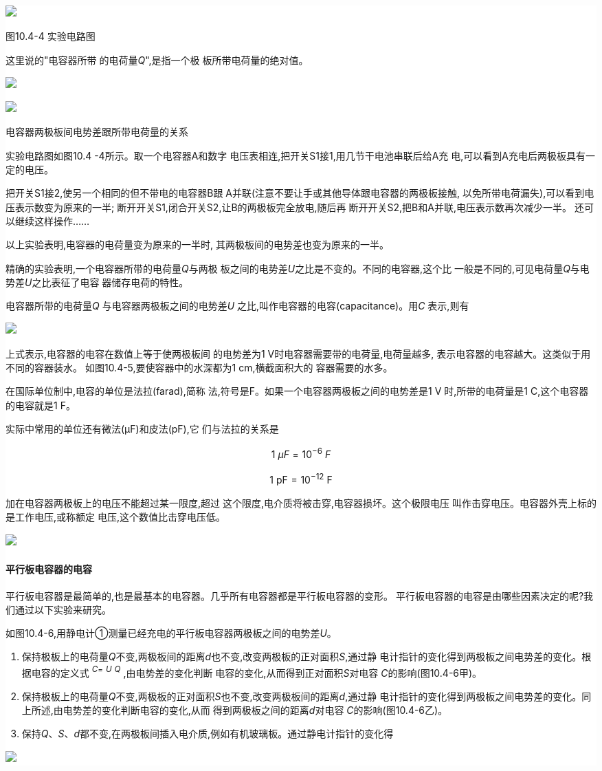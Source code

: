 ![](_page_44_Figure_3.jpeg)

图10.4-4 实验电路图

 这里说的"电容器所带 的电荷量*Q*",是指一个极 板所带电荷量的绝对值。

![](_page_44_Picture_6.jpeg)

![](_page_44_Figure_7.jpeg)

电容器两极板间电势差跟所带电荷量的关系

实验电路图如图10.4 -4所示。取一个电容器A和数字 电压表相连,把开关S1接1,用几节干电池串联后给A充 电,可以看到A充电后两极板具有一定的电压。

把开关S1接2,使另一个相同的但不带电的电容器B跟 A并联(注意不要让手或其他导体跟电容器的两极板接触, 以免所带电荷漏失),可以看到电压表示数变为原来的一半; 断开开关S1,闭合开关S2,让B的两极板完全放电,随后再 断开开关S2,把B和A并联,电压表示数再次减少一半。 还可以继续这样操作……

以上实验表明,电容器的电荷量变为原来的一半时, 其两极板间的电势差也变为原来的一半。

精确的实验表明,一个电容器所带的电荷量*Q*与两极 板之间的电势差*U*之比是不变的。不同的电容器,这个比 一般是不同的,可见电荷量*Q*与电势差*U*之比表征了电容 器储存电荷的特性。

电容器所带的电荷量*Q* 与电容器两极板之间的电势差*U* 之比,叫作电容器的电容(capacitance)。用*C* 表示,则有

![](_page_44_Picture_14.jpeg)

上式表示,电容器的电容在数值上等于使两极板间 的电势差为1 V时电容器需要带的电荷量,电荷量越多, 表示电容器的电容越大。这类似于用不同的容器装水。 如图10.4-5,要使容器中的水深都为1 cm,横截面积大的 容器需要的水多。

在国际单位制中,电容的单位是法拉(farad),简称 法,符号是F。如果一个电容器两极板之间的电势差是1 V 时,所带的电荷量是1 C,这个电容器的电容就是1 F。

实际中常用的单位还有微法(µF)和皮法(pF),它 们与法拉的关系是

$$
1 \ \mu F = 10^{-6} \ F
$$

$$
1 \text{ pF} = 10^{-12} \text{ F}
$$

加在电容器两极板上的电压不能超过某一限度,超过 这个限度,电介质将被击穿,电容器损坏。这个极限电压 叫作击穿电压。电容器外壳上标的是工作电压,或称额定 电压,这个数值比击穿电压低。

![](_page_45_Picture_5.jpeg)

#### 平行板电容器的电容

平行板电容器是最简单的,也是最基本的电容器。几乎所有电容器都是平行板电容器的变形。 平行板电容器的电容是由哪些因素决定的呢?我们通过以下实验来研究。

如图10.4-6,用静电计①测量已经充电的平行板电容器两极板之间的电势差*U*。

1. 保持极板上的电荷量*Q*不变,两极板间的距离*d*也不变,改变两极板的正对面积*S*,通过静 电计指针的变化得到两极板之间电势差的变化。根据电容的定义式 *<sup>C</sup>*<sup>=</sup> *<sup>U</sup> <sup>Q</sup>* ,由电势差的变化判断 电容的变化,从而得到正对面积*S*对电容 *C*的影响(图10.4-6甲)。

2. 保持极板上的电荷量*Q*不变,两极板的正对面积*S*也不变,改变两极板间的距离*d*,通过静 电计指针的变化得到两极板之间电势差的变化。同上所述,由电势差的变化判断电容的变化,从而 得到两极板之间的距离*d*对电容 *C*的影响(图10.4-6乙)。

3. 保持*Q*、*S*、*d*都不变,在两极板间插入电介质,例如有机玻璃板。通过静电计指针的变化得

![](_page_45_Figure_12.jpeg)
